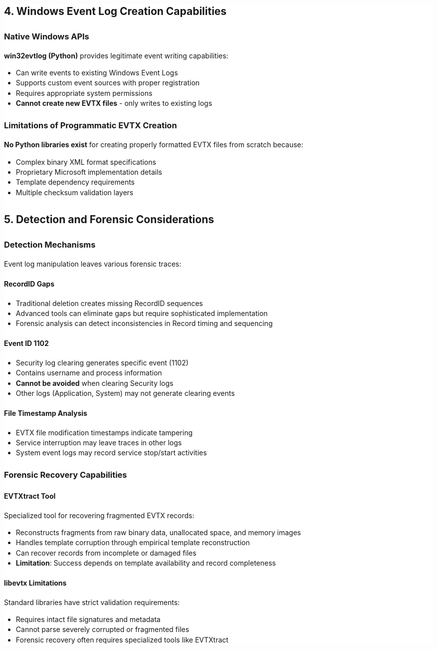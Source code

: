 ## 4. Windows Event Log Creation Capabilities

### Native Windows APIs
**win32evtlog (Python)** provides legitimate event writing capabilities:
- Can write events to existing Windows Event Logs
- Supports custom event sources with proper registration
- Requires appropriate system permissions
- **Cannot create new EVTX files** - only writes to existing logs

### Limitations of Programmatic EVTX Creation
**No Python libraries exist** for creating properly formatted EVTX files from scratch because:
- Complex binary XML format specifications
- Proprietary Microsoft implementation details
- Template dependency requirements
- Multiple checksum validation layers

## 5. Detection and Forensic Considerations

### Detection Mechanisms
Event log manipulation leaves various forensic traces:

#### RecordID Gaps
- Traditional deletion creates missing RecordID sequences
- Advanced tools can eliminate gaps but require sophisticated implementation
- Forensic analysis can detect inconsistencies in Record timing and sequencing

#### Event ID 1102
- Security log clearing generates specific event (1102)
- Contains username and process information
- **Cannot be avoided** when clearing Security logs
- Other logs (Application, System) may not generate clearing events

#### File Timestamp Analysis
- EVTX file modification timestamps indicate tampering
- Service interruption may leave traces in other logs
- System event logs may record service stop/start activities

### Forensic Recovery Capabilities

#### EVTXtract Tool
Specialized tool for recovering fragmented EVTX records:
- Reconstructs fragments from raw binary data, unallocated space, and memory images
- Handles template corruption through empirical template reconstruction
- Can recover records from incomplete or damaged files
- **Limitation**: Success depends on template availability and record completeness

#### libevtx Limitations
Standard libraries have strict validation requirements:
- Requires intact file signatures and metadata
- Cannot parse severely corrupted or fragmented files
- Forensic recovery often requires specialized tools like EVTXtract

